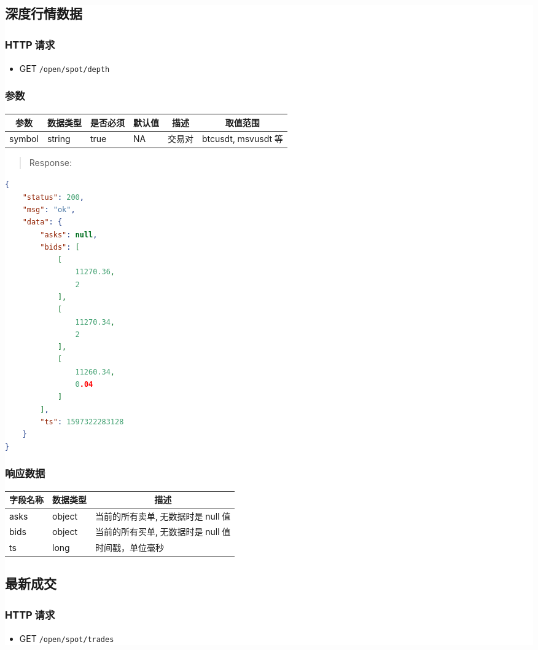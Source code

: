 
## 深度行情数据

### HTTP 请求
- GET `/open/spot/depth`

### 参数

参数       | 数据类型 | 是否必须 | 默认值 | 描述 | 取值范围
--------- | --------- | -------- | ------- | ------ | ------
symbol    | string    | true     | NA      | 交易对  | btcusdt, msvusdt 等


> Response:

```json
{
    "status": 200,
    "msg": "ok",
    "data": {
        "asks": null,
        "bids": [
            [
                11270.36,
                2
            ],
            [
                11270.34,
                2
            ],
            [
                11260.34,
                0.04
            ]
        ],
        "ts": 1597322283128
    }
}
```

### 响应数据

字段名称      | 数据类型 | 描述
--------- | --------- | -----------
asks      | object     | 当前的所有卖单, 无数据时是 null 值
bids      | object     | 当前的所有买单, 无数据时是 null 值
ts        | long       | 时间戳，单位毫秒

## 最新成交

### HTTP 请求
- GET `/open/spot/trades`
